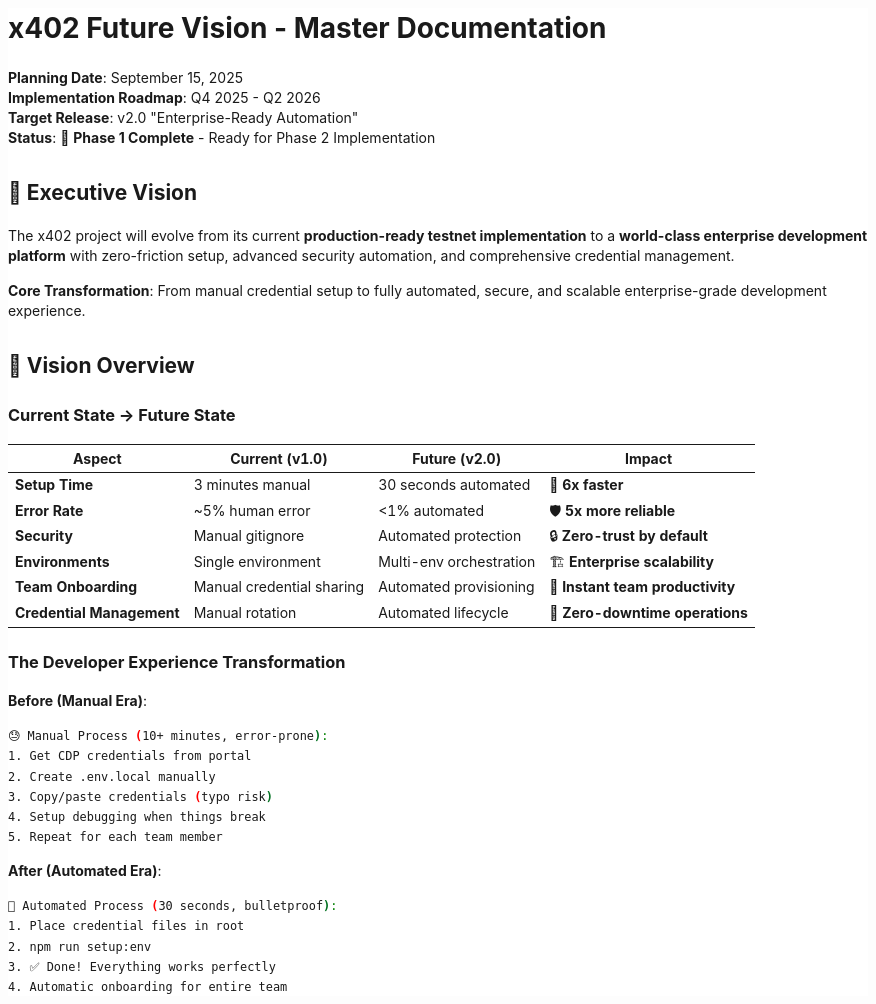 # x402 Future Vision - Master Documentation

**Planning Date**: September 15, 2025  
**Implementation Roadmap**: Q4 2025 - Q2 2026  
**Target Release**: v2.0 "Enterprise-Ready Automation"  
**Status**: 🚀 **Phase 1 Complete** - Ready for Phase 2 Implementation

## 🎯 Executive Vision

The x402 project will evolve from its current **production-ready testnet implementation** to a **world-class enterprise development platform** with zero-friction setup, advanced security automation, and comprehensive credential management. 

**Core Transformation**: From manual credential setup to fully automated, secure, and scalable enterprise-grade development experience.

## 🌟 Vision Overview

### Current State → Future State

| Aspect | Current (v1.0) | Future (v2.0) | Impact |
|--------|----------------|---------------|--------|
| **Setup Time** | 3 minutes manual | 30 seconds automated | 🚀 **6x faster** |
| **Error Rate** | ~5% human error | <1% automated | 🛡️ **5x more reliable** |
| **Security** | Manual gitignore | Automated protection | 🔒 **Zero-trust by default** |
| **Environments** | Single environment | Multi-env orchestration | 🏗️ **Enterprise scalability** |
| **Team Onboarding** | Manual credential sharing | Automated provisioning | 👥 **Instant team productivity** |
| **Credential Management** | Manual rotation | Automated lifecycle | 🔄 **Zero-downtime operations** |

### The Developer Experience Transformation

**Before (Manual Era)**:
```bash
😓 Manual Process (10+ minutes, error-prone):
1. Get CDP credentials from portal
2. Create .env.local manually  
3. Copy/paste credentials (typo risk)
4. Setup debugging when things break
5. Repeat for each team member
```

**After (Automated Era)**:
```bash
🚀 Automated Process (30 seconds, bulletproof):
1. Place credential files in root
2. npm run setup:env
3. ✅ Done! Everything works perfectly
4. Automatic onboarding for entire team
```

